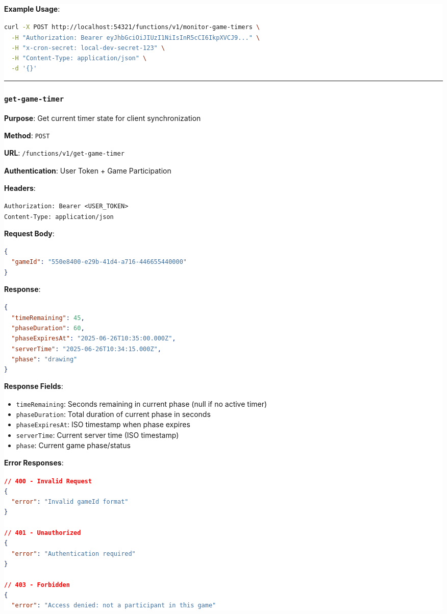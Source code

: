 ```json
```

**Example Usage**:
```bash
curl -X POST http://localhost:54321/functions/v1/monitor-game-timers \
  -H "Authorization: Bearer eyJhbGciOiJIUzI1NiIsInR5cCI6IkpXVCJ9..." \
  -H "x-cron-secret: local-dev-secret-123" \
  -H "Content-Type: application/json" \
  -d '{}'
```

---

### `get-game-timer`

**Purpose**: Get current timer state for client synchronization

**Method**: `POST`

**URL**: `/functions/v1/get-game-timer`

**Authentication**: User Token + Game Participation

**Headers**:
```http
Authorization: Bearer <USER_TOKEN>
Content-Type: application/json
```

**Request Body**:
```json
{
  "gameId": "550e8400-e29b-41d4-a716-446655440000"
}
```

**Response**:
```json
{
  "timeRemaining": 45,
  "phaseDuration": 60,
  "phaseExpiresAt": "2025-06-26T10:35:00.000Z",
  "serverTime": "2025-06-26T10:34:15.000Z",
  "phase": "drawing"
}
```

**Response Fields**:
- `timeRemaining`: Seconds remaining in current phase (null if no active timer)
- `phaseDuration`: Total duration of current phase in seconds
- `phaseExpiresAt`: ISO timestamp when phase expires
- `serverTime`: Current server time (ISO timestamp)
- `phase`: Current game phase/status

**Error Responses**:

```json
// 400 - Invalid Request
{
  "error": "Invalid gameId format"
}

// 401 - Unauthorized
{
  "error": "Authentication required"
}

// 403 - Forbidden
{
  "error": "Access denied: not a participant in this game"
```
